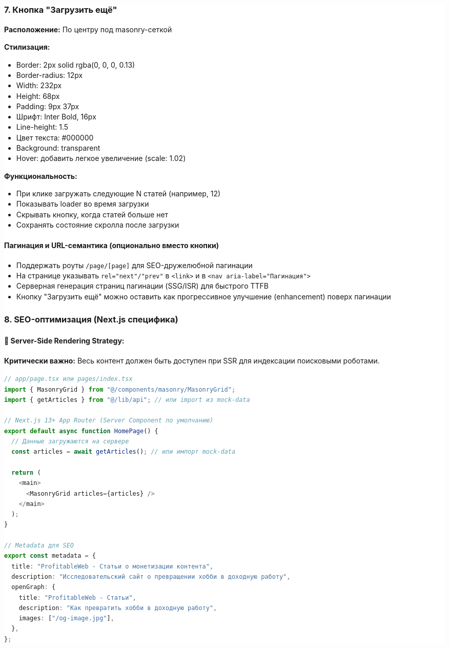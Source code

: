 ```typescript
```

### 7. Кнопка "Загрузить ещё"

**Расположение:** По центру под masonry-сеткой

**Стилизация:**

- Border: 2px solid rgba(0, 0, 0, 0.13)
- Border-radius: 12px
- Width: 232px
- Height: 68px
- Padding: 9px 37px
- Шрифт: Inter Bold, 16px
- Line-height: 1.5
- Цвет текста: #000000
- Background: transparent
- Hover: добавить легкое увеличение (scale: 1.02)

**Функциональность:**

- При клике загружать следующие N статей (например, 12)
- Показывать loader во время загрузки
- Скрывать кнопку, когда статей больше нет
- Сохранять состояние скролла после загрузки

#### Пагинация и URL-семантика (опционально вместо кнопки)

- Поддержать роуты `/page/[page]` для SEO-дружелюбной пагинации
- На странице указывать `rel="next"/"prev"` в `<link>` и в `<nav aria-label="Пагинация">`
- Серверная генерация страниц пагинации (SSG/ISR) для быстрого TTFB
- Кнопку "Загрузить ещё" можно оставить как прогрессивное улучшение (enhancement) поверх пагинации

### 8. SEO-оптимизация (Next.js специфика)

#### 🎯 Server-Side Rendering Strategy:

**Критически важно:** Весь контент должен быть доступен при SSR для индексации поисковыми роботами.

```typescript
// app/page.tsx или pages/index.tsx
import { MasonryGrid } from "@/components/masonry/MasonryGrid";
import { getArticles } from "@/lib/api"; // или import из mock-data

// Next.js 13+ App Router (Server Component по умолчанию)
export default async function HomePage() {
  // Данные загружаются на сервере
  const articles = await getArticles(); // или импорт mock-data

  return (
    <main>
      <MasonryGrid articles={articles} />
    </main>
  );
}

// Metadata для SEO
export const metadata = {
  title: "ProfitableWeb - Статьи о монетизации контента",
  description: "Исследовательский сайт о превращении хобби в доходную работу",
  openGraph: {
    title: "ProfitableWeb - Статьи",
    description: "Как превратить хобби в доходную работу",
    images: ["/og-image.jpg"],
  },
};
```